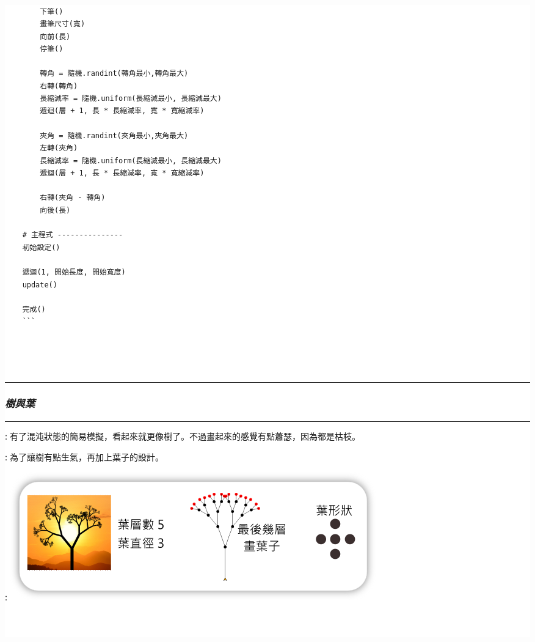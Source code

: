             下筆()
            畫筆尺寸(寬)
            向前(長)
            停筆()
            
            轉角 = 隨機.randint(轉角最小,轉角最大)
            右轉(轉角)
            長縮減率 = 隨機.uniform(長縮減最小, 長縮減最大)
            遞迴(層 + 1, 長 * 長縮減率, 寬 * 寬縮減率)
            
            夾角 = 隨機.randint(夾角最小,夾角最大)
            左轉(夾角)
            長縮減率 = 隨機.uniform(長縮減最小, 長縮減最大)
            遞迴(層 + 1, 長 * 長縮減率, 寬 * 寬縮減率)
            
            右轉(夾角 - 轉角)
            向後(長)
            
        # 主程式 ---------------
        初始設定()

        遞迴(1, 開始長度, 開始寬度)
        update()

        完成()        
        ``` 

<br/><br/><br/>

----------------------------

### ***樹與葉***

----------------------------

: 有了混沌狀態的簡易模擬，看起來就更像樹了。不過畫起來的感覺有點蕭瑟，因為都是枯枝。

: 為了讓樹有點生氣，再加上葉子的設計。

: ![葉子設計](leaf_design.png)


<br/><br/>

